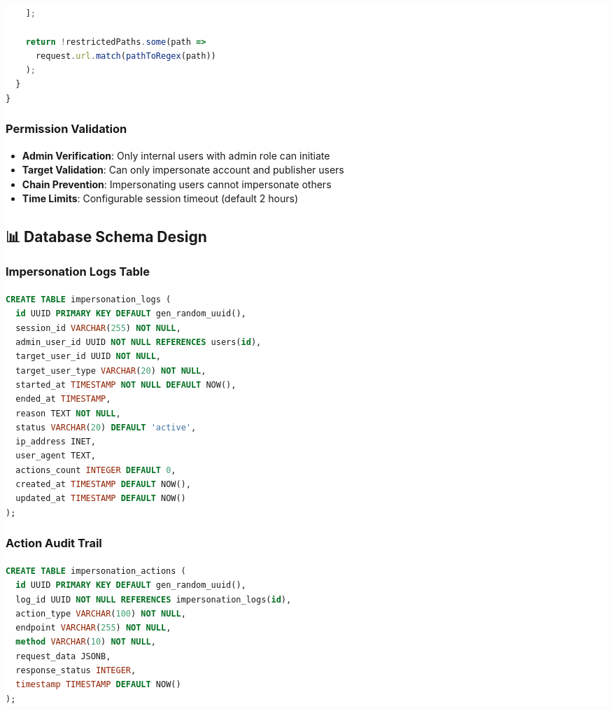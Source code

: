 ```typescript
    ];
    
    return !restrictedPaths.some(path => 
      request.url.match(pathToRegex(path))
    );
  }
}
```

### Permission Validation
- **Admin Verification**: Only internal users with admin role can initiate
- **Target Validation**: Can only impersonate account and publisher users
- **Chain Prevention**: Impersonating users cannot impersonate others
- **Time Limits**: Configurable session timeout (default 2 hours)

## 📊 **Database Schema Design**

### Impersonation Logs Table
```sql
CREATE TABLE impersonation_logs (
  id UUID PRIMARY KEY DEFAULT gen_random_uuid(),
  session_id VARCHAR(255) NOT NULL,
  admin_user_id UUID NOT NULL REFERENCES users(id),
  target_user_id UUID NOT NULL,
  target_user_type VARCHAR(20) NOT NULL,
  started_at TIMESTAMP NOT NULL DEFAULT NOW(),
  ended_at TIMESTAMP,
  reason TEXT NOT NULL,
  status VARCHAR(20) DEFAULT 'active',
  ip_address INET,
  user_agent TEXT,
  actions_count INTEGER DEFAULT 0,
  created_at TIMESTAMP DEFAULT NOW(),
  updated_at TIMESTAMP DEFAULT NOW()
);
```

### Action Audit Trail
```sql
CREATE TABLE impersonation_actions (
  id UUID PRIMARY KEY DEFAULT gen_random_uuid(),
  log_id UUID NOT NULL REFERENCES impersonation_logs(id),
  action_type VARCHAR(100) NOT NULL,
  endpoint VARCHAR(255) NOT NULL,
  method VARCHAR(10) NOT NULL,
  request_data JSONB,
  response_status INTEGER,
  timestamp TIMESTAMP DEFAULT NOW()
);
```
